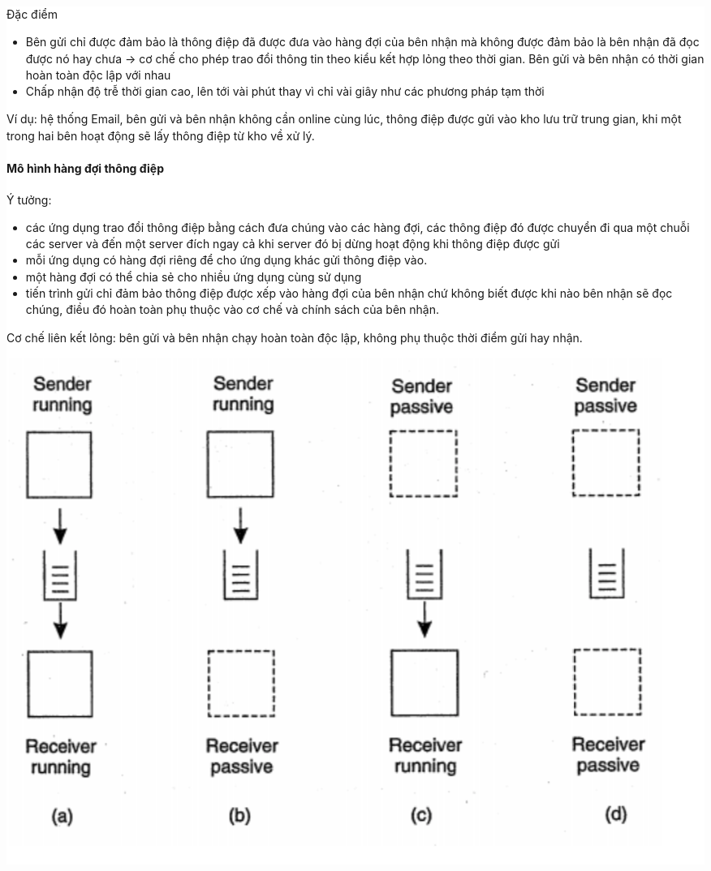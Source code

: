 Đặc điểm

* Bên gửi chỉ được đảm bảo là thông điệp đã được đưa vào hàng đợi của bên nhận mà không được đảm bảo là bên nhận đã đọc được nó hay chưa -> cơ chế cho phép trao đổi thông tin theo kiểu kết hợp lỏng theo thời gian. Bên gửi và bên nhận có thời gian hoàn toàn độc lập với nhau
* Chấp nhận độ trễ thời gian cao, lên tới vài phút thay vì chỉ vài giây như các phương pháp tạm thời

Ví dụ: hệ thống Email, bên gửi và bên nhận không cần online cùng lúc, thông điệp được gửi vào kho lưu trữ trung gian, khi một trong hai bên hoạt động sẽ lấy thông điệp từ kho về xử lý.

#### Mô hình hàng đợi thông điệp

Ý tưởng:

- các ứng dụng trao đổi thông điệp bằng cách đưa chúng vào các hàng đợi, các thông điệp đó được chuyển đi qua một chuỗi các server và đến một server đích ngay cả khi server đó bị dừng hoạt động khi thông điệp được gửi
- mỗi ứng dụng có hàng đợi riêng để cho ứng dụng khác gửi thông điệp vào. 
- một hàng đợi có thể chia sẻ cho nhiều ứng dụng cùng sử dụng 
- tiến trình gửi chỉ đảm bảo thông điệp được xếp vào hàng đợi của bên nhận chứ không biết được khi nào bên nhận sẽ đọc chúng, điều đó hoàn toàn phụ thuộc vào cơ chế và chính sách của bên nhận. 

Cơ chế liên kết lỏng: bên gửi và bên nhận chạy hoàn toàn độc lập, không phụ thuộc thời điểm gửi hay nhận.

![message_queue_model](./images/_topic6/message_queue_model.png)
